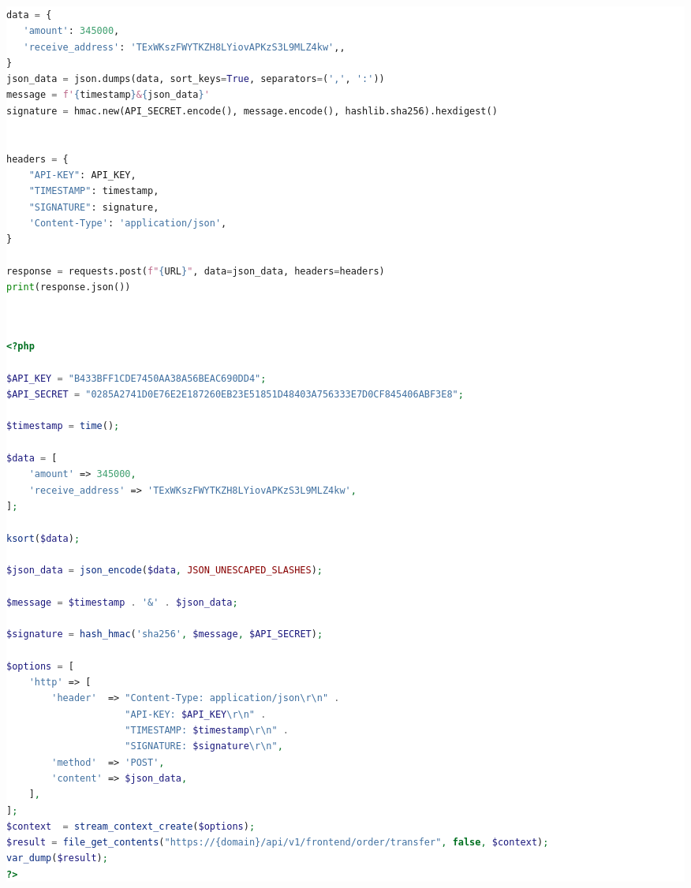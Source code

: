 ```python
data = {
   'amount': 345000,
   'receive_address': 'TExWKszFWYTKZH8LYiovAPKzS3L9MLZ4kw',,
}
json_data = json.dumps(data, sort_keys=True, separators=(',', ':'))
message = f'{timestamp}&{json_data}'
signature = hmac.new(API_SECRET.encode(), message.encode(), hashlib.sha256).hexdigest()


headers = {
    "API-KEY": API_KEY,
    "TIMESTAMP": timestamp,
    "SIGNATURE": signature,
    'Content-Type': 'application/json',
}

response = requests.post(f"{URL}", data=json_data, headers=headers)
print(response.json())




```

  </CodeGroupItem>

  <CodeGroupItem title="Php">

```php
<?php

$API_KEY = "B433BFF1CDE7450AA38A56BEAC690DD4";
$API_SECRET = "0285A2741D0E76E2E187260EB23E51851D48403A756333E7D0CF845406ABF3E8";

$timestamp = time();

$data = [
    'amount' => 345000,
    'receive_address' => 'TExWKszFWYTKZH8LYiovAPKzS3L9MLZ4kw',
];

ksort($data);

$json_data = json_encode($data, JSON_UNESCAPED_SLASHES);

$message = $timestamp . '&' . $json_data;

$signature = hash_hmac('sha256', $message, $API_SECRET);

$options = [
    'http' => [
        'header'  => "Content-Type: application/json\r\n" .
                     "API-KEY: $API_KEY\r\n" .
                     "TIMESTAMP: $timestamp\r\n" .
                     "SIGNATURE: $signature\r\n",
        'method'  => 'POST',
        'content' => $json_data,
    ],
];
$context  = stream_context_create($options);
$result = file_get_contents("https://{domain}/api/v1/frontend/order/transfer", false, $context);
var_dump($result);
?>

```